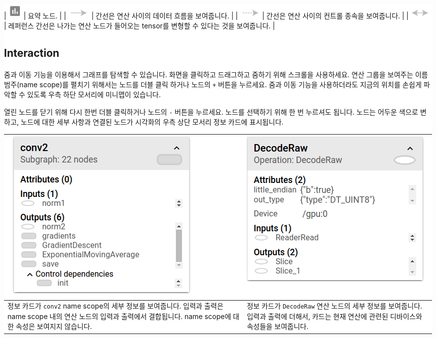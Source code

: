 | ![Summary node](../.gitbook/assets/summary.png) | 요약 노드. |
| ![Data flow edge](../.gitbook/assets/dataflow_edge.png) | 간선은 연산 사이의 데이터 흐름을 보여줍니다. |
| ![Control dependency edge](../.gitbook/assets/control_edge.png) | 간선은 연산 사이의 컨트롤 종속을 보여줍니다. |
| ![Reference edge](../.gitbook/assets/reference_edge.png) | 레퍼런스 간선은 나가는 연산 노드가 들어오는 tensor를 변형할 수 있다는 것을 보여줍니다. |

## Interaction <a id="interaction"></a>

줌과 이동 기능을 이용해서 그래프를 탐색할 수 있습니다. 화면을 클릭하고 드래그하고 줌하기 위해 스크롤을 사용하세요. 연산 그룹을 보여주는 이름 범주\(name scope\)를 펼치기 위해서는 노드를 더블 클릭 하거나 노드의 `+` 버튼을 누르세요. 줌과 이동 기능을 사용하더라도 지금의 위치를 손쉽게 파악할 수 있도록 우측 하단 모서리에 미니맵이 있습니다.

열린 노드를 닫기 위해 다시 한번 더블 클릭하거나 노드의 `-` 버튼을 누르세요. 노드를 선택하기 위해 한 번 누르셔도 됩니다. 노드는 어두운 색으로 변하고, 노드에 대한 세부 사항과 연결된 노드가 시각화의 우측 상단 모서리 정보 카드에 표시됩니다.

| ![Info card of a name scope](../.gitbook/assets/infocard.png) | ![Info card of operation node](../.gitbook/assets/infocard_op.png) |
| :--- | :--- |
|  정보 카드가 `conv2` name scope의 세부 정보를 보여줍니다. 입력과 출력은 name scope 내의 연산 노드의 입력과 출력에서 결합됩니다. name scope에 대한 속성은 보여지지 않습니다. |  정보 카드가 `DecodeRaw` 연산 노드의 세부 정보를 보여줍니다. 입력과 출력에 더해서, 카드는 현재 연산에 관련된 디바이스와 속성들을 보여줍니다. |
